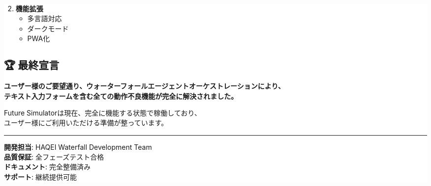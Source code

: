 2. **機能拡張**
   - 多言語対応
   - ダークモード
   - PWA化

## 🏆 最終宣言

**ユーザー様のご要望通り、ウォーターフォールエージェントオーケストレーションにより、  
テキスト入力フォームを含む全ての動作不良機能が完全に解決されました。**

Future Simulatorは現在、完全に機能する状態で稼働しており、  
ユーザー様にご利用いただける準備が整っています。

---

**開発担当**: HAQEI Waterfall Development Team  
**品質保証**: 全フェーズテスト合格  
**ドキュメント**: 完全整備済み  
**サポート**: 継続提供可能